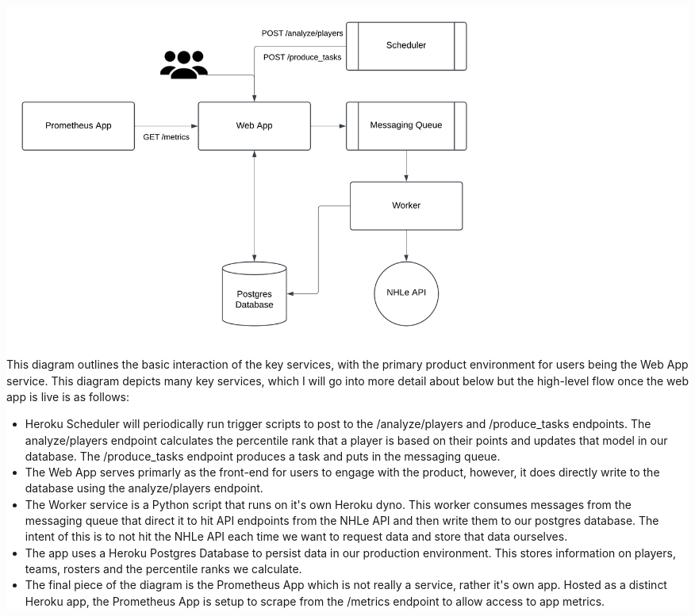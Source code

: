 <img src="whiteboard_architecture_transparent.png" alt="Missing Whiteboard" width="600">
</div>

This diagram outlines the basic interaction of the key services, with the primary product environment for users being the Web App service. This diagram depicts many key services, which I will go into more detail about below but the high-level flow once the web app is live is as follows:
<ul>
<li>Heroku Scheduler will periodically run trigger scripts to post to the /analyze/players and /produce_tasks endpoints. The analyze/players endpoint calculates the percentile rank that a player is based on their points and updates that model in our database. The /produce_tasks endpoint produces a task and puts in the messaging queue.</li>
<li>The Web App serves primarly as the front-end for users to engage with the product, however, it does directly write to the database using the analyze/players endpoint.
<li>The Worker service is a Python script that runs on it's own Heroku dyno. This worker consumes messages from the messaging queue that direct it to hit API endpoints from the NHLe API and then write them to our postgres database. The intent of this is to not hit the NHLe API each time we want to request data and store that data ourselves.</li>
<li>The app uses a Heroku Postgres Database to persist data in our production environment. This stores information on players, teams, rosters and the percentile ranks we calculate.</li>
<li>The final piece of the diagram is the Prometheus App which is not really a service, rather it's own app. Hosted as a distinct Heroku app, the Prometheus App is setup to scrape from the /metrics endpoint to allow access to app metrics.</li>
</ul>
